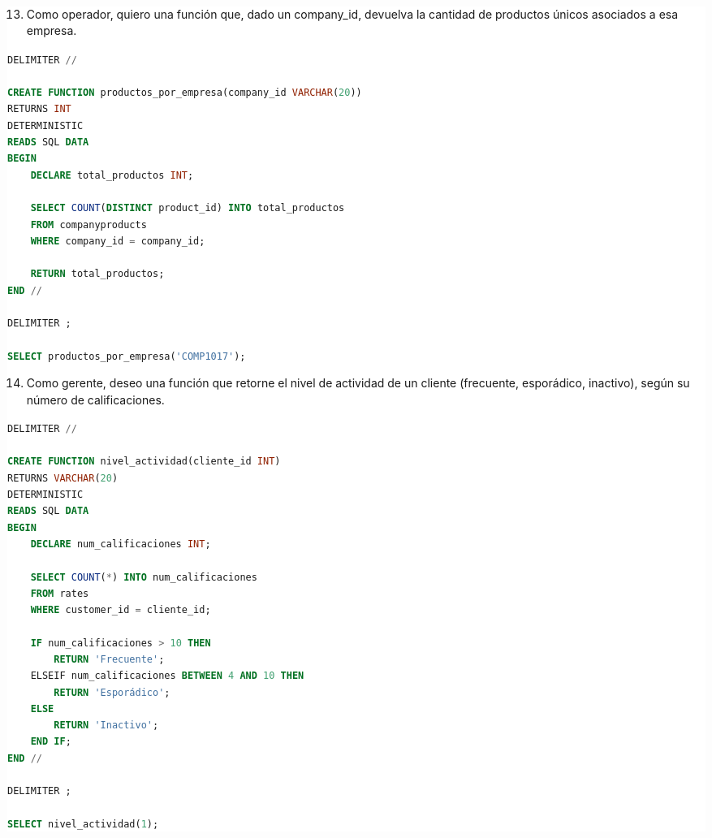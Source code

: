 13. Como operador, quiero una función que, dado un company_id, devuelva la cantidad de productos únicos asociados a esa empresa.
```sql
DELIMITER //

CREATE FUNCTION productos_por_empresa(company_id VARCHAR(20))
RETURNS INT
DETERMINISTIC
READS SQL DATA
BEGIN
    DECLARE total_productos INT;

    SELECT COUNT(DISTINCT product_id) INTO total_productos
    FROM companyproducts
    WHERE company_id = company_id;

    RETURN total_productos;
END //

DELIMITER ;

SELECT productos_por_empresa('COMP1017');
```

14. Como gerente, deseo una función que retorne el nivel de actividad de un cliente (frecuente, esporádico, inactivo), según su número de calificaciones.
```sql
DELIMITER //

CREATE FUNCTION nivel_actividad(cliente_id INT)
RETURNS VARCHAR(20)
DETERMINISTIC
READS SQL DATA
BEGIN
    DECLARE num_calificaciones INT;

    SELECT COUNT(*) INTO num_calificaciones
    FROM rates
    WHERE customer_id = cliente_id;

    IF num_calificaciones > 10 THEN
        RETURN 'Frecuente';
    ELSEIF num_calificaciones BETWEEN 4 AND 10 THEN
        RETURN 'Esporádico';
    ELSE
        RETURN 'Inactivo';
    END IF;
END //

DELIMITER ;

SELECT nivel_actividad(1);
```
